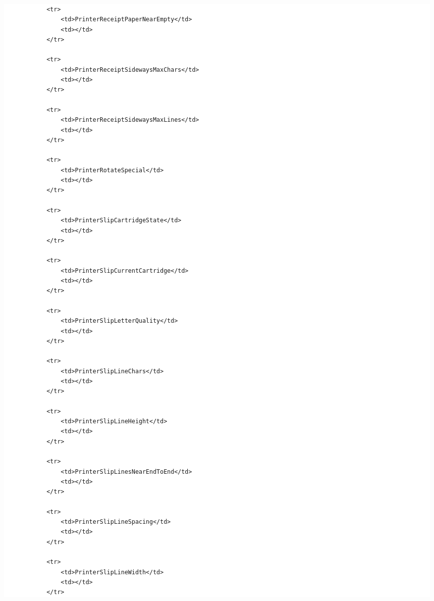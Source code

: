                 <tr>
                    <td>PrinterReceiptPaperNearEmpty</td>
                    <td></td>
                </tr>
            
                <tr>
                    <td>PrinterReceiptSidewaysMaxChars</td>
                    <td></td>
                </tr>
            
                <tr>
                    <td>PrinterReceiptSidewaysMaxLines</td>
                    <td></td>
                </tr>
            
                <tr>
                    <td>PrinterRotateSpecial</td>
                    <td></td>
                </tr>
            
                <tr>
                    <td>PrinterSlipCartridgeState</td>
                    <td></td>
                </tr>
            
                <tr>
                    <td>PrinterSlipCurrentCartridge</td>
                    <td></td>
                </tr>
            
                <tr>
                    <td>PrinterSlipLetterQuality</td>
                    <td></td>
                </tr>
            
                <tr>
                    <td>PrinterSlipLineChars</td>
                    <td></td>
                </tr>
            
                <tr>
                    <td>PrinterSlipLineHeight</td>
                    <td></td>
                </tr>
            
                <tr>
                    <td>PrinterSlipLinesNearEndToEnd</td>
                    <td></td>
                </tr>
            
                <tr>
                    <td>PrinterSlipLineSpacing</td>
                    <td></td>
                </tr>
            
                <tr>
                    <td>PrinterSlipLineWidth</td>
                    <td></td>
                </tr>
            